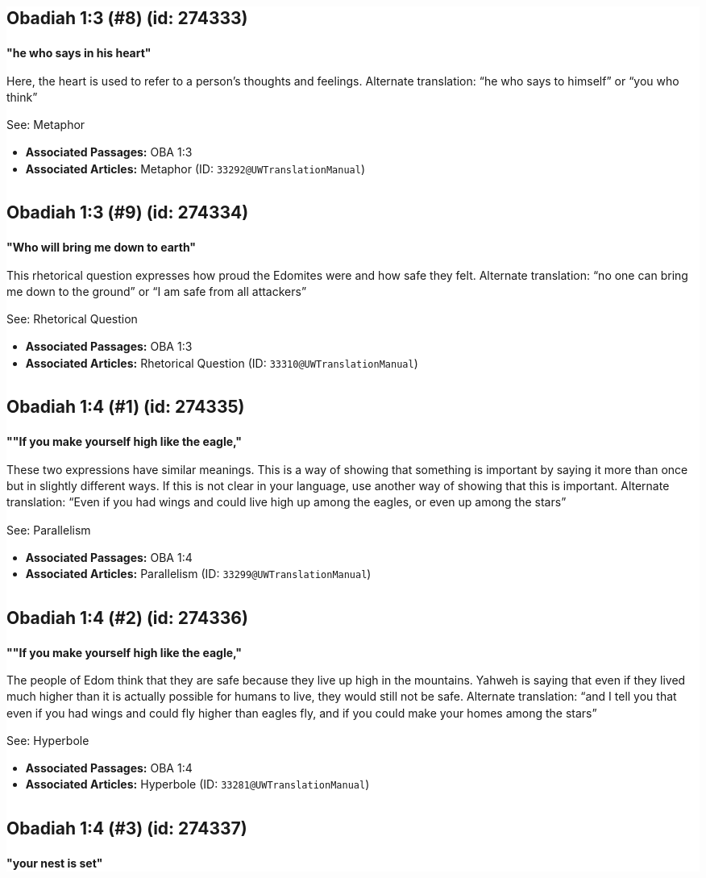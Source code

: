 ## Obadiah 1:3 (#8) (id: 274333)

**"he who says in his heart"**

Here, the heart is used to refer to a person’s thoughts and feelings. Alternate translation: “he who says to himself” or “you who think”

See: Metaphor

* **Associated Passages:** OBA 1:3
* **Associated Articles:** Metaphor (ID: `33292@UWTranslationManual`)

## Obadiah 1:3 (#9) (id: 274334)

**"Who will bring me down to earth"**

This rhetorical question expresses how proud the Edomites were and how safe they felt. Alternate translation: “no one can bring me down to the ground” or “I am safe from all attackers”

See: Rhetorical Question

* **Associated Passages:** OBA 1:3
* **Associated Articles:** Rhetorical Question (ID: `33310@UWTranslationManual`)

## Obadiah 1:4 (#1) (id: 274335)

**""If you make yourself high like the eagle,"**

These two expressions have similar meanings. This is a way of showing that something is important by saying it more than once but in slightly different ways. If this is not clear in your language, use another way of showing that this is important. Alternate translation: “Even if you had wings and could live high up among the eagles, or even up among the stars”

See: Parallelism

* **Associated Passages:** OBA 1:4
* **Associated Articles:** Parallelism (ID: `33299@UWTranslationManual`)

## Obadiah 1:4 (#2) (id: 274336)

**""If you make yourself high like the eagle,"**

The people of Edom think that they are safe because they live up high in the mountains. Yahweh is saying that even if they lived much higher than it is actually possible for humans to live, they would still not be safe. Alternate translation: “and I tell you that even if you had wings and could fly higher than eagles fly, and if you could make your homes among the stars”

See: Hyperbole

* **Associated Passages:** OBA 1:4
* **Associated Articles:** Hyperbole (ID: `33281@UWTranslationManual`)

## Obadiah 1:4 (#3) (id: 274337)

**"your nest is set"**
